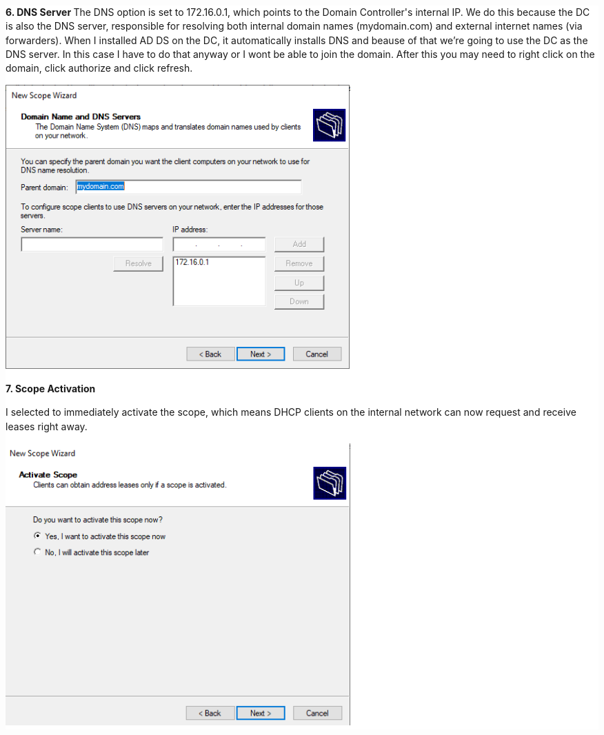 <b> 6. DNS Server </b>
The DNS option is set to 172.16.0.1, which points to the Domain Controller's internal IP. We do this because the DC is also the DNS server, responsible for resolving both internal domain names (mydomain.com) and external internet names (via forwarders). When I installed AD DS on the DC, it automatically installs DNS and beause of that we’re going to use the DC as the DNS server. In this case I have to do that anyway or I wont be able to join the domain. After this you may need to right click on the domain, click authorize and click refresh.

<img src="../images/DHCP6.png" alt="NIC" width="500">

<b> 7. Scope Activation </b>

I selected to immediately activate the scope, which means DHCP clients on the internal network can now request and receive leases right away.

<img src="../images/DHCP7.png" alt="NIC" width="500">
